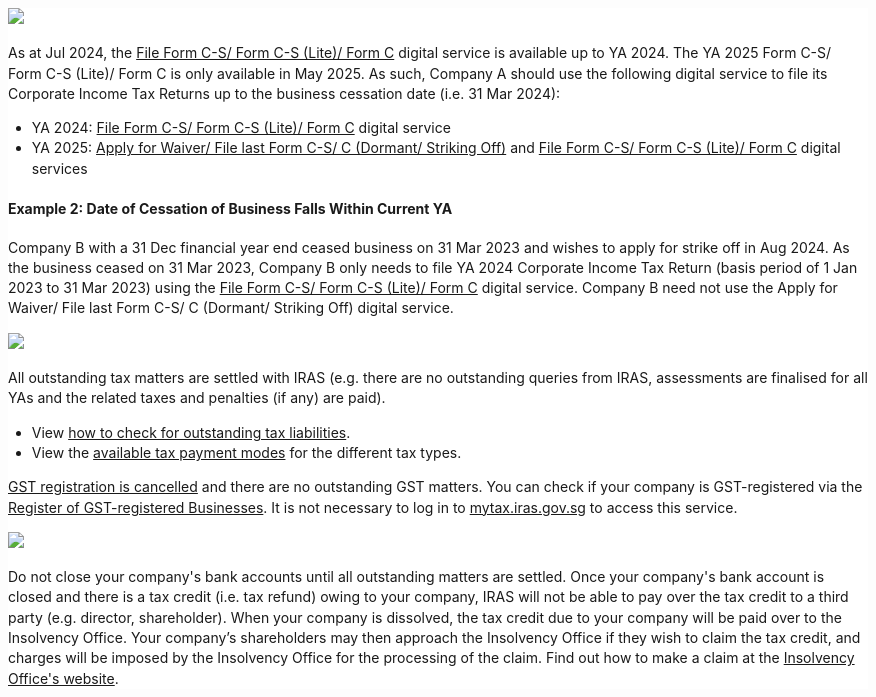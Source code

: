 ![](<Base64-Image-Removed>)

As at Jul 2024, the [File Form C-S/ Form C-S (Lite)/ Form C](https://www.iras.gov.sg/digital-services/companies-tax-agents) digital service is available up
to YA 2024. The YA 2025 Form C-S/ Form C-S (Lite)/ Form C is only available in May 2025. As such, Company A should use the following digital service to file its Corporate Income Tax Returns up to the business cessation
date (i.e. 31 Mar 2024):

- YA 2024: [File Form C-S/ Form C-S (Lite)/ Form C](https://www.iras.gov.sg/digital-services/companies-tax-agents) digital service
- YA 2025: [Apply for Waiver/ File last Form C-S/ C (Dormant/ Striking Off)](https://www.iras.gov.sg/digital-services/companies-tax-agents) and [File Form C-S/ Form C-S (Lite)/ Form C](https://www.iras.gov.sg/digital-services/companies-tax-agents) digital services

#### Example 2: Date of Cessation of Business Falls Within Current YA

Company B with a 31 Dec financial year end ceased business on 31 Mar 2023 and wishes to apply for strike off in Aug 2024. As the business ceased on 31 Mar 2023, Company B only needs to file YA 2024 Corporate Income Tax Return (basis
period of 1 Jan 2023 to 31 Mar 2023) using the [File Form C-S/ Form C-S (Lite)/ Form C](https://www.iras.gov.sg/digital-services/companies-tax-agents) digital
service. Company B need not use the Apply for Waiver/ File last Form C-S/ C (Dormant/ Striking Off) digital
service.


![](<Base64-Image-Removed>)

All outstanding tax matters are settled with IRAS (e.g. there are no outstanding queries from IRAS, assessments are finalised for all YAs and the related taxes and penalties (if any) are paid).

- View [how to check for outstanding tax liabilities](https://www.iras.gov.sg/taxes/corporate-income-tax/dormant-companies-or-companies-closing-down/companies-applying-for-strike-off-to-cease-registration#OutstandingTaxLiabilities).
- View the [available tax payment modes](https://www.iras.gov.sg/quick-links/payments) for the different tax types.

[GST registration is cancelled](https://www.iras.gov.sg/taxes/goods-services-tax-(gst)/gst-registration-deregistration/cancelling-gst-registration) and there are
no outstanding GST matters. You can check if your company is GST-registered via the [Register of GST-registered Businesses](https://mytax.iras.gov.sg/ESVWeb/default.aspx?target=GSTListingSearch).
It is not necessary to log in to
[mytax.iras.gov.sg](https://mytax.iras.gov.sg/ESVWeb/default.aspx) to access this service.

![](https://www.iras.gov.sg/media/images/default-source/uploadedimages/pages/notice-(lightbulb).png?sfvrsn=c9da3644_0)

Do not close your company's bank accounts until all outstanding matters are settled. Once your company's bank account is closed and there is a tax credit (i.e. tax refund) owing to your company, IRAS will not be able to pay over the tax credit to a third
party (e.g. director, shareholder). When your company is dissolved, the tax credit due to your company will be paid over to the Insolvency Office. Your company’s shareholders may then approach the Insolvency Office if they wish to claim the
tax credit, and charges will be imposed by the Insolvency Office for the processing of the claim. Find out how to make a claim at the [Insolvency Office's website](https://io.mlaw.gov.sg/).
